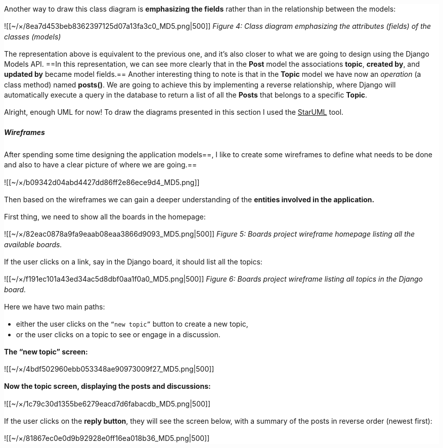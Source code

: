Another way to draw this class diagram is **emphasizing the fields** rather than in the relationship between the models:

![[~/×/8ea7d453beb8362397125d07a13fa3c0_MD5.png|500]]
*Figure 4: Class diagram emphasizing the attributes (fields) of the classes (models)*

The representation above is equivalent to the previous one, and it’s also closer to what we are going to design using the Django Models API. 
==In this representation, we can see more clearly that in the **Post** model the associations **topic**, **created by**, and **updated by** became model fields.== 
Another interesting thing to note is that in the **Topic** model we have now an *operation* (a class method) named **posts()**. We are going to achieve this by implementing a reverse relationship, where Django will automatically execute a query in the database to return a list of all the **Posts** that belongs to a specific **Topic**.

Alright, enough UML for now! To draw the diagrams presented in this section I used the [StarUML](http://staruml.io/) tool.

##### Wireframes

After spending some time designing the application models==, I like to create some wireframes to define what needs to be done and also to have a clear picture of where we are going.==

![[~/×/b09342d04abd4427dd86ff2e86ece9d4_MD5.png]]

Then based on the wireframes we can gain a deeper understanding of the **entities involved in the application.**

First thing, we need to show all the boards in the homepage:

![[~/×/82eac0878a9fa9eaab08eaa3866d9093_MD5.png|500]]
*Figure 5: Boards project wireframe homepage listing all the available boards.*

If the user clicks on a link, say in the Django board, it should list all the topics:

![[~/×/f191ec101a43ed34ac5d8dbf0aa1f0a0_MD5.png|500]]
*Figure 6: Boards project wireframe listing all topics in the Django board.*

Here we have two main paths: 

- either the user clicks on the `“new topic”` button to create a new topic, 
- or the user clicks on a topic to see or engage in a discussion.

**The “new topic” screen:**

![[~/×/4bdf502960ebb053348ae90973009f27_MD5.png|500]]

**Now the topic screen, displaying the posts and discussions:**

![[~/×/1c79c30d1355be6279eacd7d6fabacdb_MD5.png|500]]

If the user clicks on the **reply button**, they will see the screen below, with a summary of the posts in reverse order (newest first):

![[~/×/81867ec0e0d9b92928e0ff16ea018b36_MD5.png|500]]


[^1]: [[use case diagram]]
[^2]: [[class diagram]]
[^3]: [[Django Model Manager]]